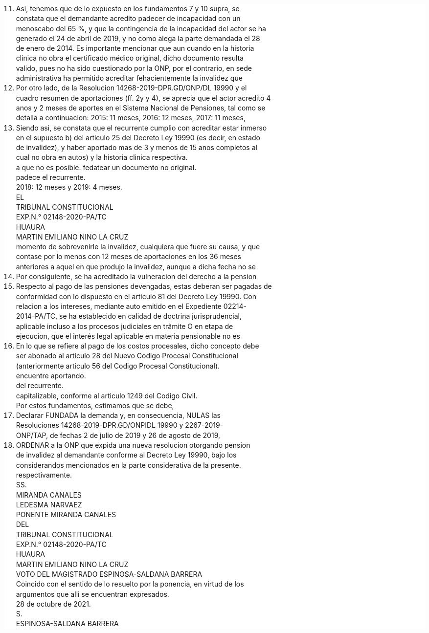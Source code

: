 11. Asi, tenemos que de lo expuesto en los fundamentos 7 y 10 supra, se  
constata que el demandante acredito padecer de incapacidad con un  
menoscabo del 65 %, y que la contingencia de la incapacidad del actor se ha  
generado el 24 de abril de 2019, y no como alega la parte demandada el 28  
de enero de 2014. Es importante mencionar que aun cuando en la historia  
clinica no obra el certificado médico original, dicho documento resulta  
valido, pues no ha sido cuestionado por la ONP, por el contrario, en sede  
administrativa ha permitido acreditar fehacientemente la invalidez que  
12. Por otro lado, de la Resolucion 14268-2019-DPR.GD/ONP/DL 19990 y el  
cuadro resumen de aportaciones (ff. 2y y 4), se aprecia que el actor acredito 4  
anos y 2 meses de aportes en el Sistema Nacional de Pensiones, tal como se  
detalla a continuacion: 2015: 11 meses, 2016: 12 meses, 2017: 11 meses,  
13. Siendo asi, se constata que el recurrente cumplio con acreditar estar inmerso  
en el supuesto b) del articulo 25 del Decreto Ley 19990 (es decir, en estado  
de invalidez), y haber aportado mas de 3 y menos de 15 anos completos al  
cual no obra en autos) y la historia clinica respectiva.  
a que no es posible. fedatear un documento no original.  
padece el recurrente.  
2018: 12 meses y 2019: 4 meses.  
EL  
TRIBUNAL CONSTITUCIONAL  
EXP.N.° 02148-2020-PA/TC  
HUAURA  
MARTIN EMILIANO NINO LA CRUZ  
momento de sobrevenirle la invalidez, cualquiera que fuere su causa, y que  
contase por lo menos con 12 meses de aportaciones en los 36 meses  
anteriores a aquel en que produjo la invalidez, aunque a dicha fecha no se  
14. Por consiguiente, se ha acreditado la vulneracion del derecho a la pension  
15. Respecto al pago de las pensiones devengadas, estas deberan ser pagadas de  
conformidad con lo dispuesto en el articulo 81 del Decreto Ley 19990. Con  
relacion a los intereses, mediante auto emitido en el Expediente 02214-  
2014-PA/TC, se ha establecido en calidad de doctrina jurisprudencial,  
aplicable incluso a los procesos judiciales en trâmite O en etapa de  
ejecucion, que el interés legal aplicable en materia pensionable no es  
16. En lo que se refiere al pago de los costos procesales, dicho concepto debe  
ser abonado al articulo 28 del Nuevo Codigo Procesal Constitucional  
(anteriormente articulo 56 del Codigo Procesal Constitucional).  
encuentre aportando.  
del recurrente.  
capitalizable, conforme al articulo 1249 del Codigo Civil.  
Por estos fundamentos, estimamos que se debe,  
1. Declarar FUNDADA la demanda y, en consecuencia, NULAS las  
Resoluciones 14268-2019-DPR.GD/ONPIDL 19990 y 2267-2019-  
ONP/TAP, de fechas 2 de julio de 2019 y 26 de agosto de 2019,  
2. ORDENAR a la ONP que expida una nueva resolucion otorgando pension  
de invalidez al demandante conforme al Decreto Ley 19990, bajo los  
considerandos mencionados en la parte considerativa de la presente.  
respectivamente.  
SS.  
MIRANDA CANALES  
LEDESMA NARVAEZ  
PONENTE MIRANDA CANALES  
 DEL  
TRIBUNAL CONSTITUCIONAL  
EXP.N.° 02148-2020-PA/TC  
HUAURA  
MARTIN EMILIANO NINO LA CRUZ  
VOTO DEL MAGISTRADO ESPINOSA-SALDANA BARRERA  
Coincido con el sentido de lo resuelto por la ponencia, en virtud de los  
argumentos que alli se encuentran expresados.  
28 de octubre de 2021.  
S.  
ESPINOSA-SALDANA BARRERA